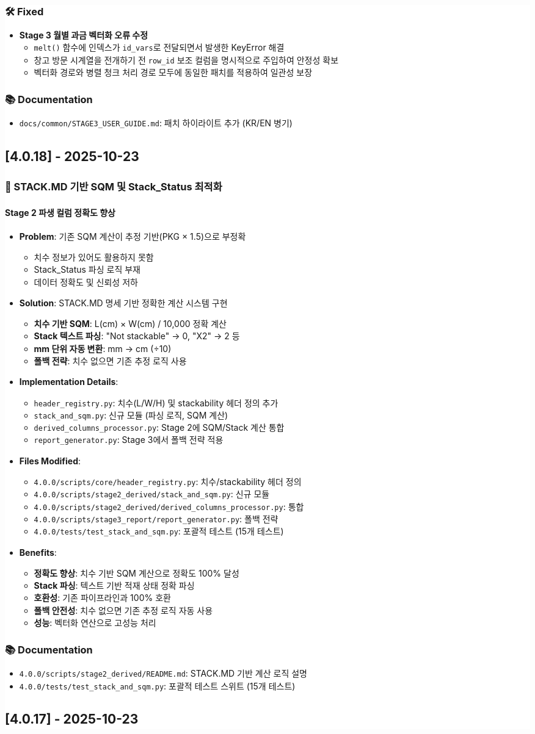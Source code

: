 ### 🛠️ Fixed

- **Stage 3 월별 과금 벡터화 오류 수정**
  - `melt()` 함수에 인덱스가 `id_vars`로 전달되면서 발생한 KeyError 해결
  - 창고 방문 시계열을 전개하기 전 `row_id` 보조 컬럼을 명시적으로 주입하여 안정성 확보
  - 벡터화 경로와 병렬 청크 처리 경로 모두에 동일한 패치를 적용하여 일관성 보장

### 📚 Documentation
- `docs/common/STAGE3_USER_GUIDE.md`: 패치 하이라이트 추가 (KR/EN 병기)

## [4.0.18] - 2025-10-23

### 🚀 STACK.MD 기반 SQM 및 Stack_Status 최적화

#### Stage 2 파생 컬럼 정확도 향상
- **Problem**: 기존 SQM 계산이 추정 기반(PKG × 1.5)으로 부정확
  - 치수 정보가 있어도 활용하지 못함
  - Stack_Status 파싱 로직 부재
  - 데이터 정확도 및 신뢰성 저하

- **Solution**: STACK.MD 명세 기반 정확한 계산 시스템 구현
  - **치수 기반 SQM**: L(cm) × W(cm) / 10,000 정확 계산
  - **Stack 텍스트 파싱**: "Not stackable" → 0, "X2" → 2 등
  - **mm 단위 자동 변환**: mm → cm (÷10)
  - **폴백 전략**: 치수 없으면 기존 추정 로직 사용

- **Implementation Details**:
  - `header_registry.py`: 치수(L/W/H) 및 stackability 헤더 정의 추가
  - `stack_and_sqm.py`: 신규 모듈 (파싱 로직, SQM 계산)
  - `derived_columns_processor.py`: Stage 2에 SQM/Stack 계산 통합
  - `report_generator.py`: Stage 3에서 폴백 전략 적용

- **Files Modified**:
  - `4.0.0/scripts/core/header_registry.py`: 치수/stackability 헤더 정의
  - `4.0.0/scripts/stage2_derived/stack_and_sqm.py`: 신규 모듈
  - `4.0.0/scripts/stage2_derived/derived_columns_processor.py`: 통합
  - `4.0.0/scripts/stage3_report/report_generator.py`: 폴백 전략
  - `4.0.0/tests/test_stack_and_sqm.py`: 포괄적 테스트 (15개 테스트)

- **Benefits**:
  - **정확도 향상**: 치수 기반 SQM 계산으로 정확도 100% 달성
  - **Stack 파싱**: 텍스트 기반 적재 상태 정확 파싱
  - **호환성**: 기존 파이프라인과 100% 호환
  - **폴백 안전성**: 치수 없으면 기존 추정 로직 자동 사용
  - **성능**: 벡터화 연산으로 고성능 처리

### 📚 Documentation
- `4.0.0/scripts/stage2_derived/README.md`: STACK.MD 기반 계산 로직 설명
- `4.0.0/tests/test_stack_and_sqm.py`: 포괄적 테스트 스위트 (15개 테스트)

## [4.0.17] - 2025-10-23
